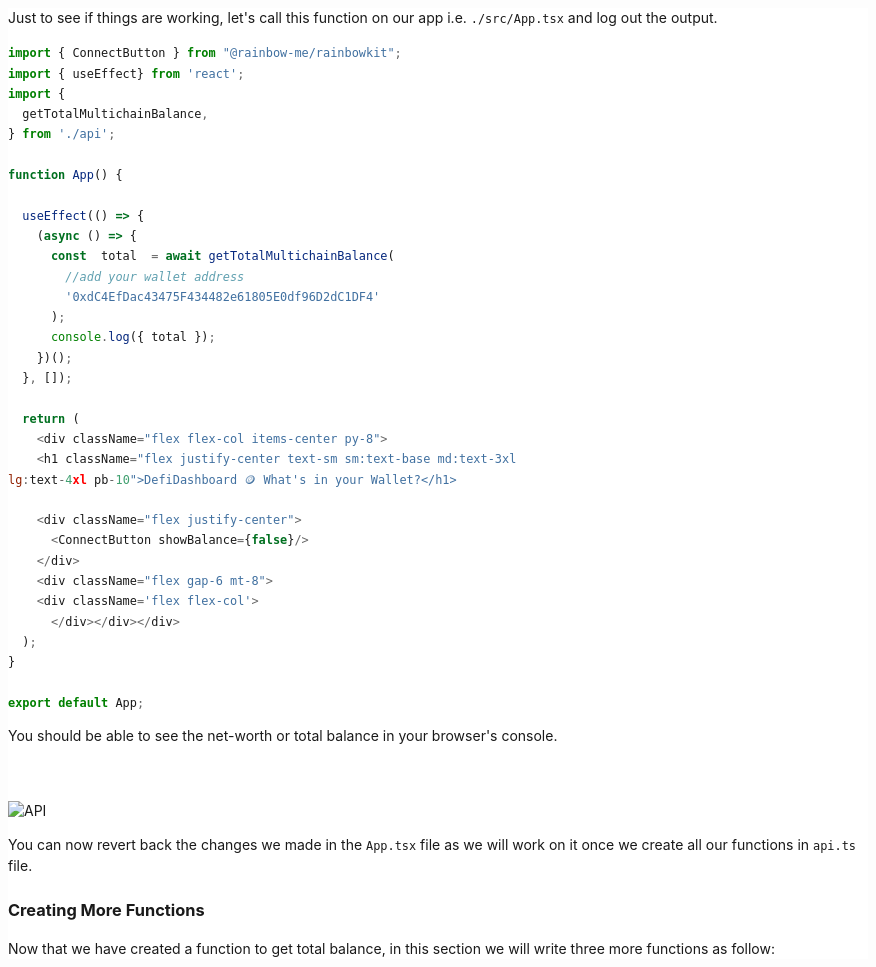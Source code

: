 Just to see if things are working, let's call this function on our app i.e. `./src/App.tsx` and log out the output.


```javascript
import { ConnectButton } from "@rainbow-me/rainbowkit";
import { useEffect} from 'react';
import {
  getTotalMultichainBalance,
} from './api';

function App() {
 
  useEffect(() => {
    (async () => {
      const  total  = await getTotalMultichainBalance(
        //add your wallet address
        '0xdC4EfDac43475F434482e61805E0df96D2dC1DF4'
      );
      console.log({ total });
    })();
  }, []);

  return (
    <div className="flex flex-col items-center py-8">
    <h1 className="flex justify-center text-sm sm:text-base md:text-3xl 
lg:text-4xl pb-10">DefiDashboard 🪙 What's in your Wallet?</h1>

    <div className="flex justify-center">
      <ConnectButton showBalance={false}/>
    </div>
    <div className="flex gap-6 mt-8">
    <div className='flex flex-col'>
      </div></div></div>
  );
}

export default App;

``` 

You should be able to see the net-worth or total balance in your browser's console.

<br></br>
<img src="/docs/build/dash03.png" alt="API" class="responsive-pic"  />


You can now revert back the changes we made in the `App.tsx` file as we will work on it once we create all our functions in `api.ts` file.

### Creating More Functions

Now that we have created a function to get total balance, in this section we will write three more functions as follow:
